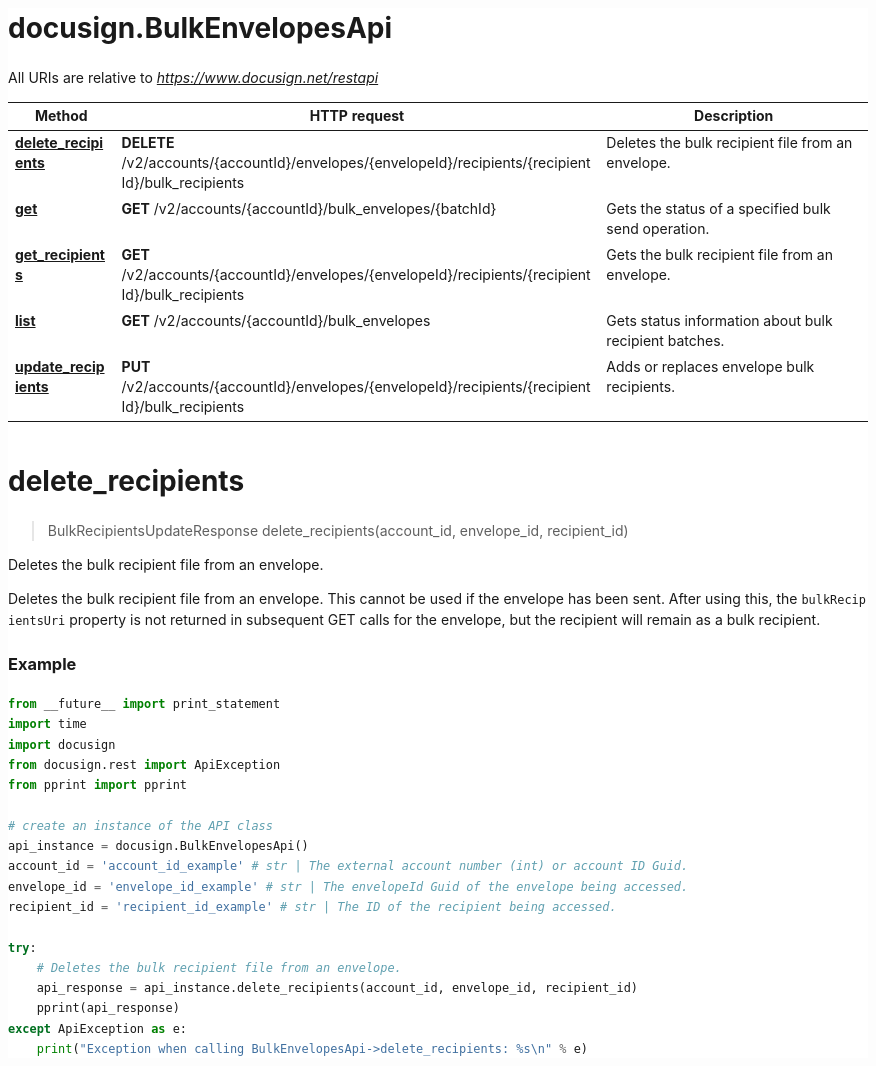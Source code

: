 # docusign.BulkEnvelopesApi

All URIs are relative to *https://www.docusign.net/restapi*

Method | HTTP request | Description
------------- | ------------- | -------------
[**delete_recipients**](BulkEnvelopesApi.md#delete_recipients) | **DELETE** /v2/accounts/{accountId}/envelopes/{envelopeId}/recipients/{recipientId}/bulk_recipients | Deletes the bulk recipient file from an envelope.
[**get**](BulkEnvelopesApi.md#get) | **GET** /v2/accounts/{accountId}/bulk_envelopes/{batchId} | Gets the status of a specified bulk send operation.
[**get_recipients**](BulkEnvelopesApi.md#get_recipients) | **GET** /v2/accounts/{accountId}/envelopes/{envelopeId}/recipients/{recipientId}/bulk_recipients | Gets the bulk recipient file from an envelope.
[**list**](BulkEnvelopesApi.md#list) | **GET** /v2/accounts/{accountId}/bulk_envelopes | Gets status information about bulk recipient batches.
[**update_recipients**](BulkEnvelopesApi.md#update_recipients) | **PUT** /v2/accounts/{accountId}/envelopes/{envelopeId}/recipients/{recipientId}/bulk_recipients | Adds or replaces envelope bulk recipients.


# **delete_recipients**
> BulkRecipientsUpdateResponse delete_recipients(account_id, envelope_id, recipient_id)

Deletes the bulk recipient file from an envelope.

Deletes the bulk recipient file from an envelope. This cannot be used if the envelope has been sent.  After using this, the `bulkRecipientsUri` property is not returned in subsequent GET calls for the envelope, but the recipient will remain as a bulk recipient.

### Example 
```python
from __future__ import print_statement
import time
import docusign
from docusign.rest import ApiException
from pprint import pprint

# create an instance of the API class
api_instance = docusign.BulkEnvelopesApi()
account_id = 'account_id_example' # str | The external account number (int) or account ID Guid.
envelope_id = 'envelope_id_example' # str | The envelopeId Guid of the envelope being accessed.
recipient_id = 'recipient_id_example' # str | The ID of the recipient being accessed.

try: 
    # Deletes the bulk recipient file from an envelope.
    api_response = api_instance.delete_recipients(account_id, envelope_id, recipient_id)
    pprint(api_response)
except ApiException as e:
    print("Exception when calling BulkEnvelopesApi->delete_recipients: %s\n" % e)
```
